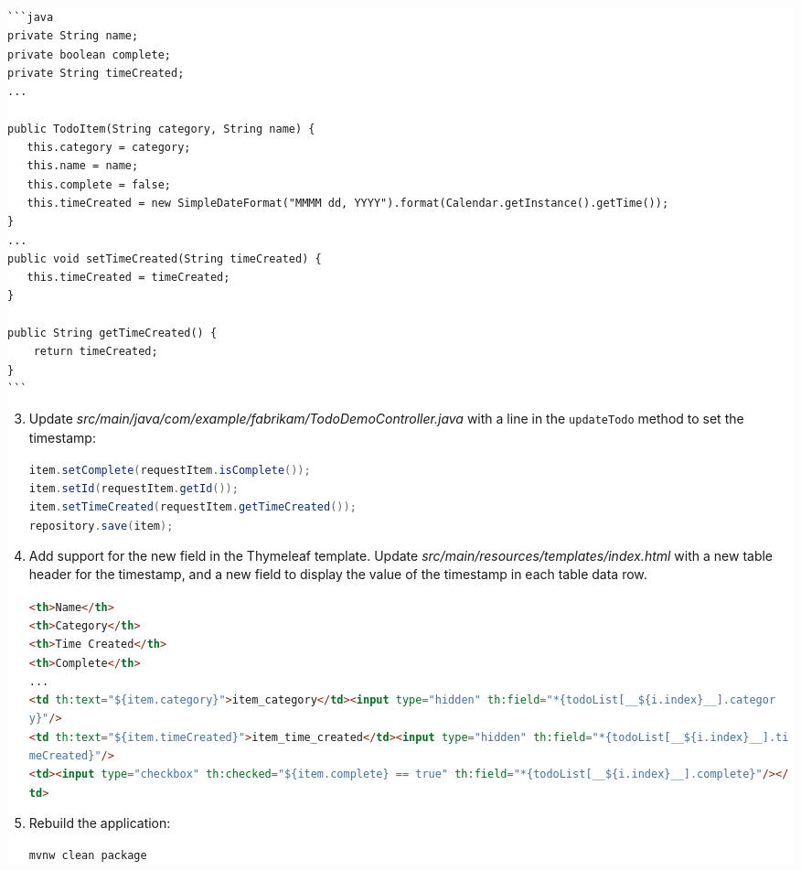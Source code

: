     ```java
    private String name;
    private boolean complete;
    private String timeCreated;
    ...

    public TodoItem(String category, String name) {
       this.category = category;
       this.name = name;
       this.complete = false;
       this.timeCreated = new SimpleDateFormat("MMMM dd, YYYY").format(Calendar.getInstance().getTime());
    }
    ...
    public void setTimeCreated(String timeCreated) {
       this.timeCreated = timeCreated;
    }

    public String getTimeCreated() {
        return timeCreated;
    }
    ```

3. Update *src/main/java/com/example/fabrikam/TodoDemoController.java* with a line in the `updateTodo` method to set the timestamp:

    ```java
    item.setComplete(requestItem.isComplete());
    item.setId(requestItem.getId());
    item.setTimeCreated(requestItem.getTimeCreated());
    repository.save(item);
    ```

4. Add support for the new field in the Thymeleaf template. Update *src/main/resources/templates/index.html* with a new table header for the timestamp, and a new field to display the value of the timestamp in each table data row.

    ```html
    <th>Name</th>
    <th>Category</th>
    <th>Time Created</th>
    <th>Complete</th>
    ...
    <td th:text="${item.category}">item_category</td><input type="hidden" th:field="*{todoList[__${i.index}__].category}"/>
    <td th:text="${item.timeCreated}">item_time_created</td><input type="hidden" th:field="*{todoList[__${i.index}__].timeCreated}"/>
    <td><input type="checkbox" th:checked="${item.complete} == true" th:field="*{todoList[__${i.index}__].complete}"/></td>
    ```

5. Rebuild the application:

    ```bash
    mvnw clean package 
    ```
